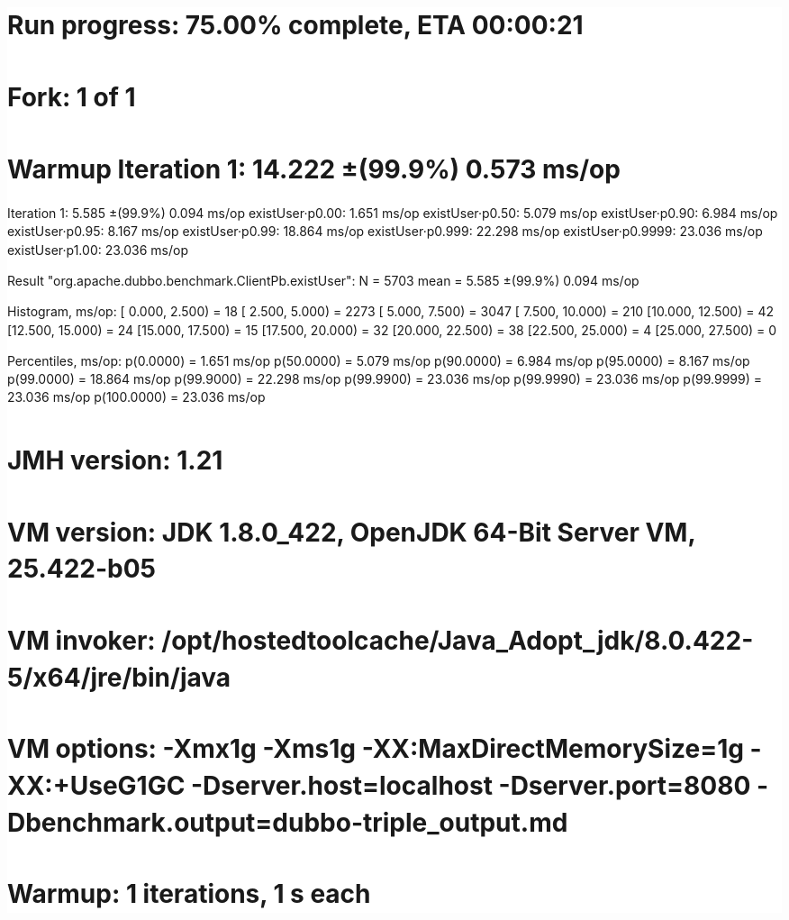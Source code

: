 # Run progress: 75.00% complete, ETA 00:00:21
# Fork: 1 of 1
# Warmup Iteration   1: 14.222 ±(99.9%) 0.573 ms/op
Iteration   1: 5.585 ±(99.9%) 0.094 ms/op
                 existUser·p0.00:   1.651 ms/op
                 existUser·p0.50:   5.079 ms/op
                 existUser·p0.90:   6.984 ms/op
                 existUser·p0.95:   8.167 ms/op
                 existUser·p0.99:   18.864 ms/op
                 existUser·p0.999:  22.298 ms/op
                 existUser·p0.9999: 23.036 ms/op
                 existUser·p1.00:   23.036 ms/op



Result "org.apache.dubbo.benchmark.ClientPb.existUser":
  N = 5703
  mean =      5.585 ±(99.9%) 0.094 ms/op

  Histogram, ms/op:
    [ 0.000,  2.500) = 18 
    [ 2.500,  5.000) = 2273 
    [ 5.000,  7.500) = 3047 
    [ 7.500, 10.000) = 210 
    [10.000, 12.500) = 42 
    [12.500, 15.000) = 24 
    [15.000, 17.500) = 15 
    [17.500, 20.000) = 32 
    [20.000, 22.500) = 38 
    [22.500, 25.000) = 4 
    [25.000, 27.500) = 0 

  Percentiles, ms/op:
      p(0.0000) =      1.651 ms/op
     p(50.0000) =      5.079 ms/op
     p(90.0000) =      6.984 ms/op
     p(95.0000) =      8.167 ms/op
     p(99.0000) =     18.864 ms/op
     p(99.9000) =     22.298 ms/op
     p(99.9900) =     23.036 ms/op
     p(99.9990) =     23.036 ms/op
     p(99.9999) =     23.036 ms/op
    p(100.0000) =     23.036 ms/op


# JMH version: 1.21
# VM version: JDK 1.8.0_422, OpenJDK 64-Bit Server VM, 25.422-b05
# VM invoker: /opt/hostedtoolcache/Java_Adopt_jdk/8.0.422-5/x64/jre/bin/java
# VM options: -Xmx1g -Xms1g -XX:MaxDirectMemorySize=1g -XX:+UseG1GC -Dserver.host=localhost -Dserver.port=8080 -Dbenchmark.output=dubbo-triple_output.md
# Warmup: 1 iterations, 1 s each